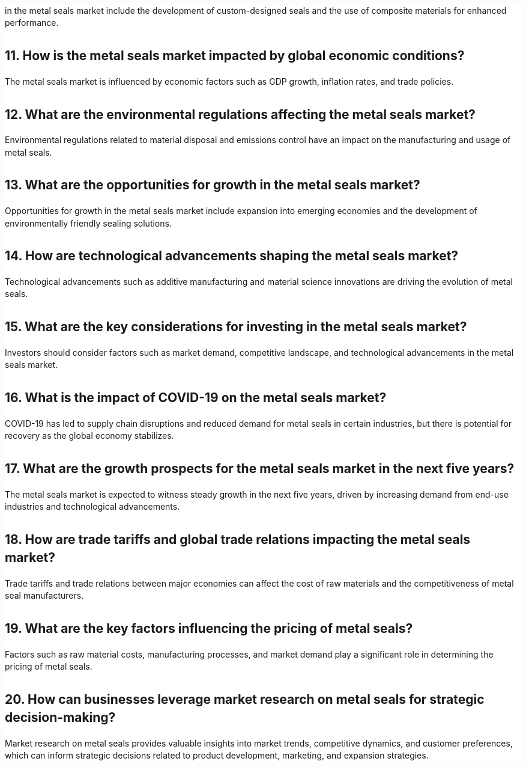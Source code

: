 in the metal seals market include the development of custom-designed seals and the use of composite materials for enhanced performance.</p><h2>11. How is the metal seals market impacted by global economic conditions?</h2><p>The metal seals market is influenced by economic factors such as GDP growth, inflation rates, and trade policies.</p><h2>12. What are the environmental regulations affecting the metal seals market?</h2><p>Environmental regulations related to material disposal and emissions control have an impact on the manufacturing and usage of metal seals.</p><h2>13. What are the opportunities for growth in the metal seals market?</h2><p>Opportunities for growth in the metal seals market include expansion into emerging economies and the development of environmentally friendly sealing solutions.</p><h2>14. How are technological advancements shaping the metal seals market?</h2><p>Technological advancements such as additive manufacturing and material science innovations are driving the evolution of metal seals.</p><h2>15. What are the key considerations for investing in the metal seals market?</h2><p>Investors should consider factors such as market demand, competitive landscape, and technological advancements in the metal seals market.</p><h2>16. What is the impact of COVID-19 on the metal seals market?</h2><p>COVID-19 has led to supply chain disruptions and reduced demand for metal seals in certain industries, but there is potential for recovery as the global economy stabilizes.</p><h2>17. What are the growth prospects for the metal seals market in the next five years?</h2><p>The metal seals market is expected to witness steady growth in the next five years, driven by increasing demand from end-use industries and technological advancements.</p><h2>18. How are trade tariffs and global trade relations impacting the metal seals market?</h2><p>Trade tariffs and trade relations between major economies can affect the cost of raw materials and the competitiveness of metal seal manufacturers.</p><h2>19. What are the key factors influencing the pricing of metal seals?</h2><p>Factors such as raw material costs, manufacturing processes, and market demand play a significant role in determining the pricing of metal seals.</p><h2>20. How can businesses leverage market research on metal seals for strategic decision-making?</h2><p>Market research on metal seals provides valuable insights into market trends, competitive dynamics, and customer preferences, which can inform strategic decisions related to product development, marketing, and expansion strategies.</p></body></html></strong></p>
